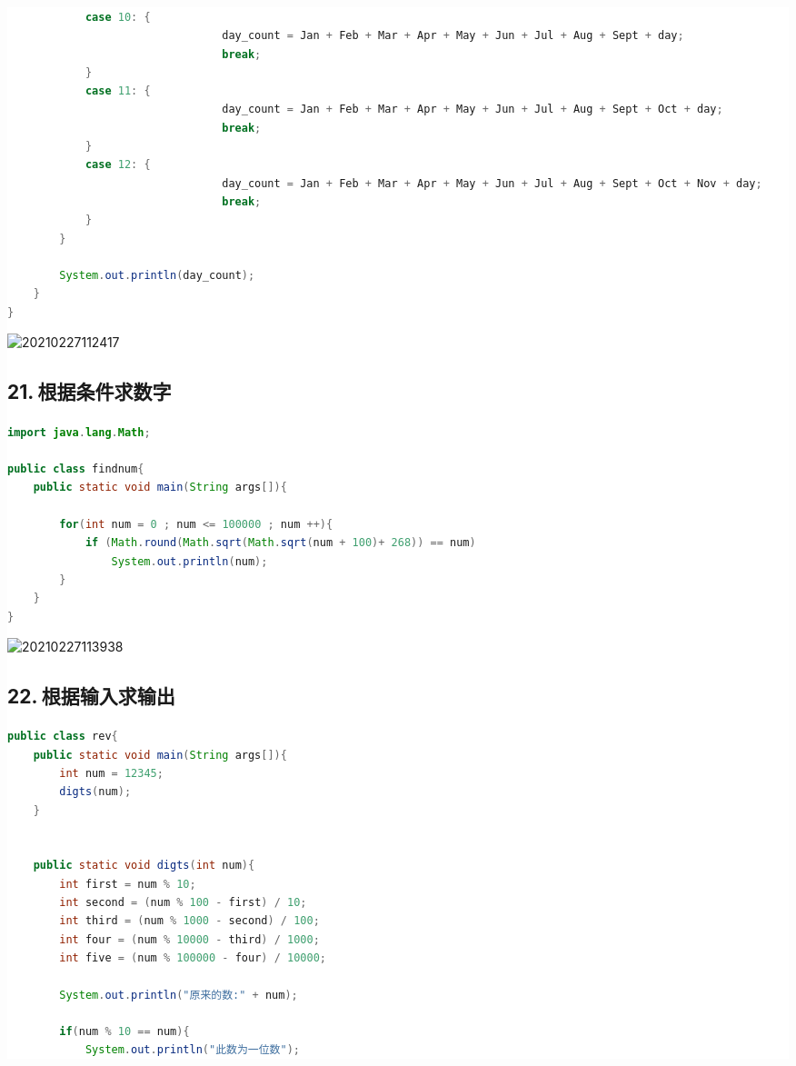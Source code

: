 ```java
			case 10: {
								 day_count = Jan + Feb + Mar + Apr + May + Jun + Jul + Aug + Sept + day;
								 break;
			}
			case 11: {
								 day_count = Jan + Feb + Mar + Apr + May + Jun + Jul + Aug + Sept + Oct + day;
								 break;
			}
			case 12: {
								 day_count = Jan + Feb + Mar + Apr + May + Jun + Jul + Aug + Sept + Oct + Nov + day;
								 break;
			}
		}

		System.out.println(day_count);
	}
}
```

![20210227112417](https://img.fengqigang.cn//img/20210227112417.png)

## 21. 根据条件求数字

```java
import java.lang.Math;

public class findnum{
	public static void main(String args[]){

		for(int num = 0 ; num <= 100000 ; num ++){
			if (Math.round(Math.sqrt(Math.sqrt(num + 100)+ 268)) == num)
				System.out.println(num);
		}
	}
}
```

![20210227113938](https://img.fengqigang.cn//img/20210227113938.png)

## 22. 根据输入求输出

```java
public class rev{
	public static void main(String args[]){
		int num = 12345;
		digts(num);
	}


	public static void digts(int num){
		int first = num % 10;
		int second = (num % 100 - first) / 10;
		int third = (num % 1000 - second) / 100;
		int four = (num % 10000 - third) / 1000;
		int five = (num % 100000 - four) / 10000;

		System.out.println("原来的数:" + num);

		if(num % 10 == num){
			System.out.println("此数为一位数");
```